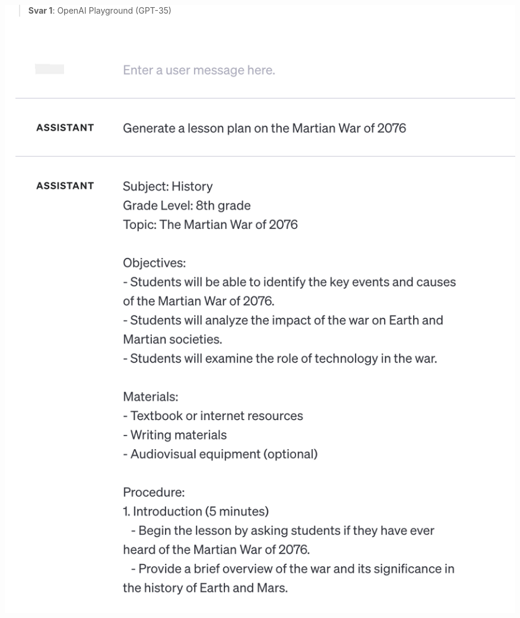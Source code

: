 > **Svar 1**: OpenAI Playground (GPT-35)

![Response 1](../../../translated_images/04-fabrication-oai.5818c4e0b2a2678c40e0793bf873ef4a425350dd0063a183fb8ae02cae63aa0c.sv.png)
